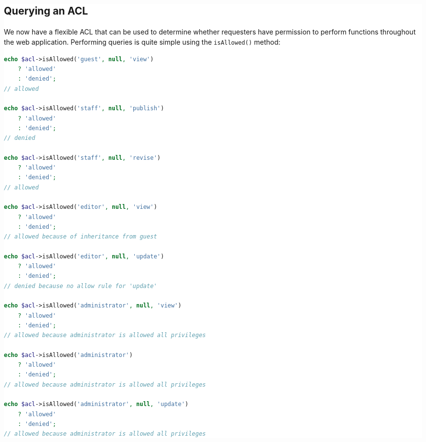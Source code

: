 ## Querying an ACL

We now have a flexible ACL that can be used to determine whether requesters have permission to
perform functions throughout the web application. Performing queries is quite simple using the
`isAllowed()` method:

```php
echo $acl->isAllowed('guest', null, 'view')
    ? 'allowed'
    : 'denied';
// allowed

echo $acl->isAllowed('staff', null, 'publish')
    ? 'allowed'
    : 'denied';
// denied

echo $acl->isAllowed('staff', null, 'revise')
    ? 'allowed'
    : 'denied';
// allowed

echo $acl->isAllowed('editor', null, 'view')
    ? 'allowed'
    : 'denied';
// allowed because of inheritance from guest

echo $acl->isAllowed('editor', null, 'update')
    ? 'allowed'
    : 'denied';
// denied because no allow rule for 'update'

echo $acl->isAllowed('administrator', null, 'view')
    ? 'allowed'
    : 'denied';
// allowed because administrator is allowed all privileges

echo $acl->isAllowed('administrator')
    ? 'allowed'
    : 'denied';
// allowed because administrator is allowed all privileges

echo $acl->isAllowed('administrator', null, 'update')
    ? 'allowed'
    : 'denied';
// allowed because administrator is allowed all privileges
```
